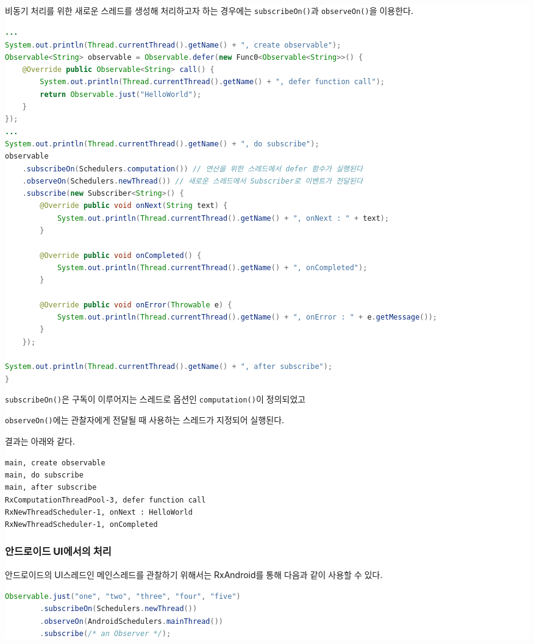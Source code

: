 비동기 처리를 위한 새로운 스레드를 생성해 처리하고자 하는 경우에는 `subscribeOn()`과 `observeOn()`을 이용한다.

```java
...
System.out.println(Thread.currentThread().getName() + ", create observable");
Observable<String> observable = Observable.defer(new Func0<Observable<String>>() {
    @Override public Observable<String> call() {
        System.out.println(Thread.currentThread().getName() + ", defer function call");
        return Observable.just("HelloWorld");
    }
});
...
System.out.println(Thread.currentThread().getName() + ", do subscribe");
observable
    .subscribeOn(Schedulers.computation()) // 연산을 위한 스레드에서 defer 함수가 실행된다
    .observeOn(Schedulers.newThread()) // 새로운 스레드에서 Subscriber로 이벤트가 전달된다
    .subscribe(new Subscriber<String>() {
        @Override public void onNext(String text) {
            System.out.println(Thread.currentThread().getName() + ", onNext : " + text);
        }

        @Override public void onCompleted() {
            System.out.println(Thread.currentThread().getName() + ", onCompleted");
        }

        @Override public void onError(Throwable e) {
            System.out.println(Thread.currentThread().getName() + ", onError : " + e.getMessage());
        }
    });

System.out.println(Thread.currentThread().getName() + ", after subscribe");
}
```

`subscribeOn()`은 구독이 이루어지는 스레드로 옵션인 `computation()`이 정의되었고

`observeOn()`에는 관찰자에게 전달될 때 사용하는 스레드가 지정되어 실행된다.

결과는 아래와 같다.

```
main, create observable
main, do subscribe
main, after subscribe
RxComputationThreadPool-3, defer function call
RxNewThreadScheduler-1, onNext : HelloWorld
RxNewThreadScheduler-1, onCompleted
```

### 안드로이드 UI에서의 처리

안드로이드의 UI스레드인 메인스레드를 관찰하기 위해서는 RxAndroid를 통해 다음과 같이 사용할 수 있다.

```java
Observable.just("one", "two", "three", "four", "five")
        .subscribeOn(Schedulers.newThread())
        .observeOn(AndroidSchedulers.mainThread())
        .subscribe(/* an Observer */);
```
